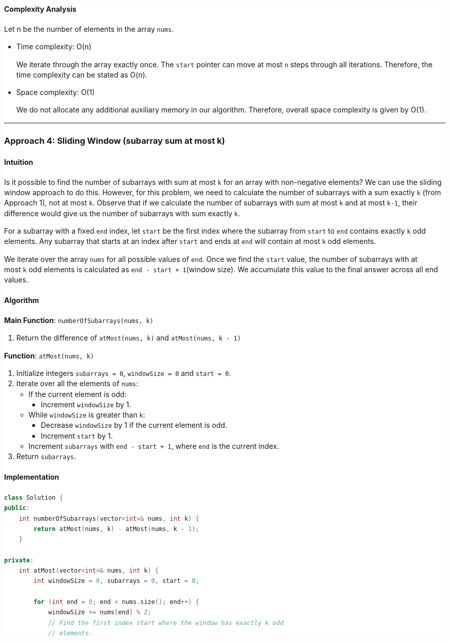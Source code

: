 #### Complexity Analysis

Let n be the number of elements in the array `nums`.

- Time complexity: O(n)
    
    We iterate through the array exactly once. The `start` pointer can move at most `n` steps through all iterations. Therefore, the time complexity can be stated as O(n).
    
- Space complexity: O(1)
    
    We do not allocate any additional auxiliary memory in our algorithm. Therefore, overall space complexity is given by O(1).
    

---

### Approach 4: Sliding Window (subarray sum at most k)

#### Intuition

Is it possible to find the number of subarrays with sum at most `k` for an array with non-negative elements? We can use the sliding window approach to do this. However, for this problem, we need to calculate the number of subarrays with a sum exactly `k` (from Approach 1), not at most `k`. Observe that if we calculate the number of subarrays with sum at most `k` and at most `k-1`, their difference would give us the number of subarrays with sum exactly `k`.

For a subarray with a fixed `end` index, let `start` be the first index where the subarray from `start` to `end` contains exactly `k` odd elements. Any subarray that starts at an index after `start` and ends at `end` will contain at most `k` odd elements.

We iterate over the array `nums` for all possible values of `end`. Once we find the `start` value, the number of subarrays with at most `k` odd elements is calculated as `end - start + 1`(window size). We accumulate this value to the final answer across all end values.

#### Algorithm

**Main Function**: `numberOfSubarrays(nums, k)`

1. Return the difference of `atMost(nums, k)` and `atMost(nums, k - 1)`

**Function**: `atMost(nums, k)`

1. Initialize integers `subarrays = 0`, `windowSize = 0` and `start = 0`.
2. Iterate over all the elements of `nums`:
    - If the current element is odd:
        - Increment `windowSize` by 1.
    - While `windowSize` is greater than `k`:
        - Decrease `windowSize` by 1 if the current element is odd.
        - Increment `start` by 1.
    - Increment `subarrays` with `end - start + 1`, where `end` is the current index.
3. Return `subarrays`.

#### Implementation

```cpp
class Solution {
public:
    int numberOfSubarrays(vector<int>& nums, int k) {
        return atMost(nums, k) - atMost(nums, k - 1);
    }

private:
    int atMost(vector<int>& nums, int k) {
        int windowSize = 0, subarrays = 0, start = 0;

        for (int end = 0; end < nums.size(); end++) {
            windowSize += nums[end] % 2;
            // Find the first index start where the window has exactly k odd
            // elements.
```